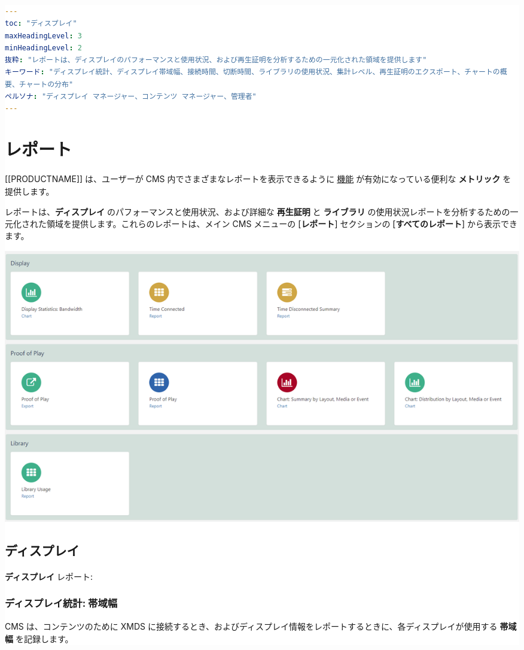 ```yaml
---
toc: "ディスプレイ"
maxHeadingLevel: 3
minHeadingLevel: 2
抜粋: "レポートは、ディスプレイのパフォーマンスと使用状況、および再生証明を分析するための一元化された領域を提供します"
キーワード: "ディスプレイ統計、ディスプレイ帯域幅、接続時間、切断時間、ライブラリの使用状況、集計レベル、再生証明のエクスポート、チャートの概要、チャートの分布"
ペルソナ: "ディスプレイ マネージャー、コンテンツ マネージャー、管理者"
---
```


# レポート

[[PRODUCTNAME]] は、ユーザーが CMS 内でさまざまなレポートを表示できるように [機能](users_features_and_sharing.html) が有効になっている便利な **メトリック** を提供します。

レポートは、**ディスプレイ** のパフォーマンスと使用状況、および詳細な **再生証明** と **ライブラリ** の使用状況レポートを分析するための一元化された領域を提供します。これらのレポートは、メイン CMS メニューの [**レポート**] セクションの [**すべてのレポート**] から表示できます。

![レポート](img/v4_displays_reporting.png)

## ディスプレイ

**ディスプレイ** レポート:

### ディスプレイ統計: 帯域幅

CMS は、コンテンツのために XMDS に接続するとき、およびディスプレイ情報をレポートするときに、各ディスプレイが使用する **帯域幅** を記録します。
